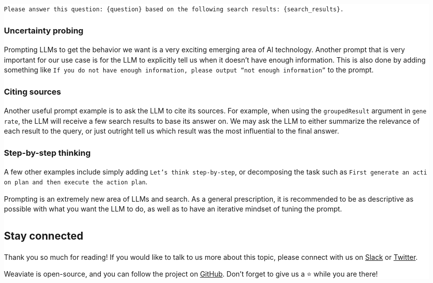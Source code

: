 ```
Please answer this question: {question} based on the following search results: {search_results}.
```

### Uncertainty probing
Prompting LLMs to get the behavior we want is a very exciting emerging area of AI technology. Another prompt that is very important for our use case is for the LLM to explicitly tell us when it doesn’t have enough information. This is also done by adding something like `If you do not have enough information, please output “not enough information”` to the prompt.

### Citing sources
Another useful prompt example is to ask the LLM to cite its sources. For example, when using the `groupedResult` argument in `generate`, the LLM will receive a few search results to base its answer on. We may ask the LLM to either summarize the relevance of each result to the query, or just outright tell us which result was the most influential to the final answer.

### Step-by-step thinking
A few other examples include simply adding `Let’s think step-by-step`, or decomposing the task such as `First generate an action plan and then execute the action plan`.

Prompting is an extremely new area of LLMs and search. As a general prescription, it is recommended to be as descriptive as possible with what you want the LLM to do, as well as to have an iterative mindset of tuning the prompt.

## Stay connected
Thank you so much for reading! If you would like to talk to us more about this topic, please connect with us on [Slack](https://join.slack.com/t/weaviate/shared_invite/zt-goaoifjr-o8FuVz9b1HLzhlUfyfddhw) or [Twitter](https://twitter.com/weaviate_io).

Weaviate is open-source, and you can follow the project on [GitHub](https://github.com/semi-technologies/weaviate). Don’t forget to give us a ⭐️ while you are there!
